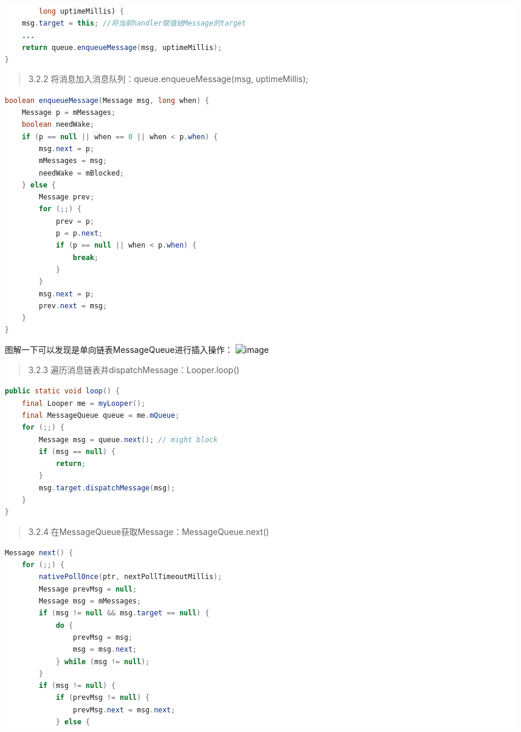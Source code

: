 ```java
        long uptimeMillis) {
    msg.target = this; //将当前handler赋值给Message的target
    ...
    return queue.enqueueMessage(msg, uptimeMillis); 
}
```
> 3.2.2 将消息加入消息队列：queue.enqueueMessage(msg, uptimeMillis);
```java
boolean enqueueMessage(Message msg, long when) {
    Message p = mMessages;
    boolean needWake;
    if (p == null || when == 0 || when < p.when) {
        msg.next = p;
        mMessages = msg;
        needWake = mBlocked;
    } else {
        Message prev;
        for (;;) {
            prev = p;
            p = p.next;
            if (p == null || when < p.when) {
                break;
            }
        }
        msg.next = p;
        prev.next = msg;
    }
}
```
图解一下可以发现是单向链表MessageQueue进行插入操作：
![image](http://file.jinxianyun.com/messagequeue_insert.jpg?imageMogr2/thumbnail/!60p)

> 3.2.3 遍历消息链表并dispatchMessage：Looper.loop()
```java
public static void loop() {
    final Looper me = myLooper();
    final MessageQueue queue = me.mQueue;
    for (;;) {
        Message msg = queue.next(); // might block
        if (msg == null) {
            return;
        }
        msg.target.dispatchMessage(msg);
    }
}
```

> 3.2.4 在MessageQueue获取Message：MessageQueue.next()
```java
Message next() {
    for (;;) {
        nativePollOnce(ptr, nextPollTimeoutMillis);
        Message prevMsg = null;
        Message msg = mMessages;
        if (msg != null && msg.target == null) {
            do {
                prevMsg = msg;
                msg = msg.next;
            } while (msg != null);
        }
        if (msg != null) {
            if (prevMsg != null) {
                prevMsg.next = msg.next;
            } else {
```